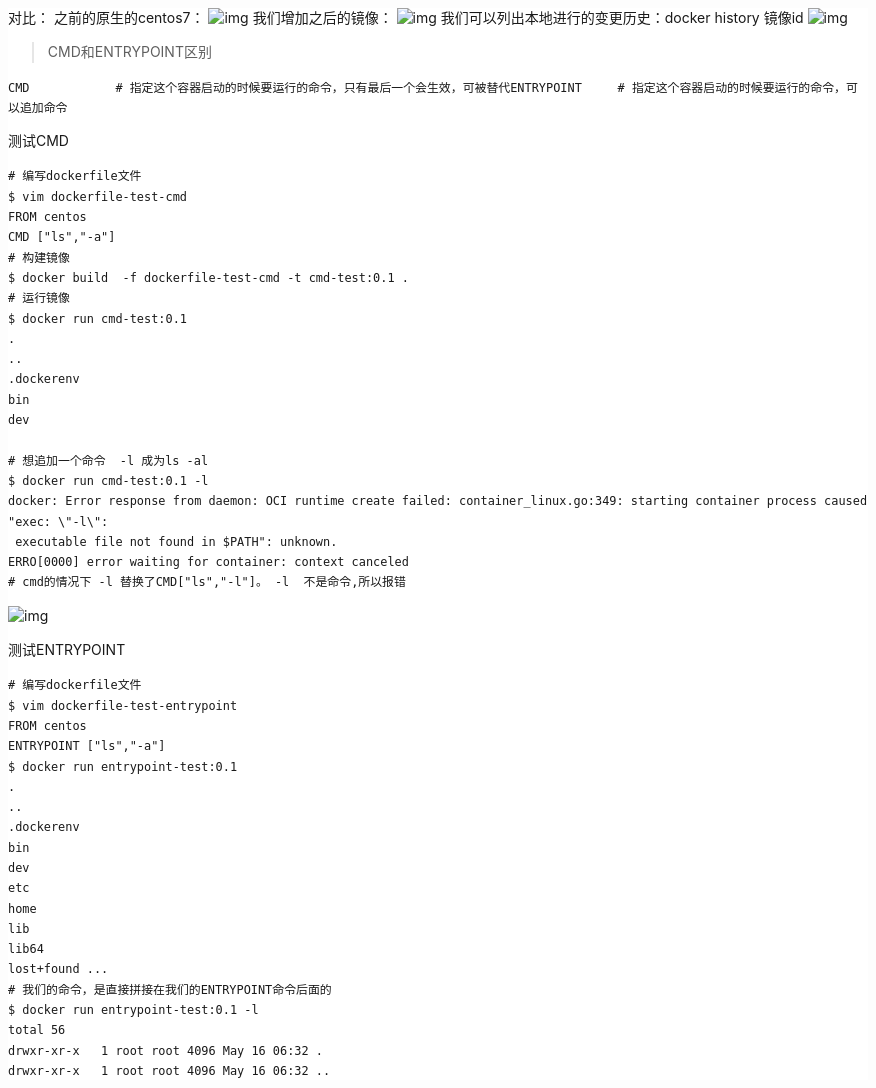 对比：
之前的原生的centos7：
![img](https://raw.githubusercontent.com/IssacStudent/MarkdownImg/master/img/202210272024623.jpg)
我们增加之后的镜像：
![img](https://raw.githubusercontent.com/IssacStudent/MarkdownImg/master/img/202210272024986.jpg)
我们可以列出本地进行的变更历史：docker history 镜像id
![img](https://raw.githubusercontent.com/IssacStudent/MarkdownImg/master/img/202210272024366.jpg)

>   CMD和ENTRYPOINT区别

```shell
CMD            # 指定这个容器启动的时候要运行的命令，只有最后一个会生效，可被替代ENTRYPOINT     # 指定这个容器启动的时候要运行的命令，可以追加命令
```

测试CMD

```shell
# 编写dockerfile文件
$ vim dockerfile-test-cmd
FROM centos
CMD ["ls","-a"]
# 构建镜像
$ docker build  -f dockerfile-test-cmd -t cmd-test:0.1 .
# 运行镜像
$ docker run cmd-test:0.1
.
..
.dockerenv
bin
dev

# 想追加一个命令  -l 成为ls -al
$ docker run cmd-test:0.1 -l
docker: Error response from daemon: OCI runtime create failed: container_linux.go:349: starting container process caused "exec: \"-l\":
 executable file not found in $PATH": unknown.
ERRO[0000] error waiting for container: context canceled 
# cmd的情况下 -l 替换了CMD["ls","-l"]。 -l  不是命令,所以报错
```

![img](https://raw.githubusercontent.com/IssacStudent/MarkdownImg/master/img/202210272024526.jpg)

测试ENTRYPOINT

```shell
# 编写dockerfile文件
$ vim dockerfile-test-entrypoint
FROM centos
ENTRYPOINT ["ls","-a"]
$ docker run entrypoint-test:0.1
.
..
.dockerenv
bin
dev
etc
home
lib
lib64
lost+found ...
# 我们的命令，是直接拼接在我们的ENTRYPOINT命令后面的
$ docker run entrypoint-test:0.1 -l
total 56
drwxr-xr-x   1 root root 4096 May 16 06:32 .
drwxr-xr-x   1 root root 4096 May 16 06:32 ..
```